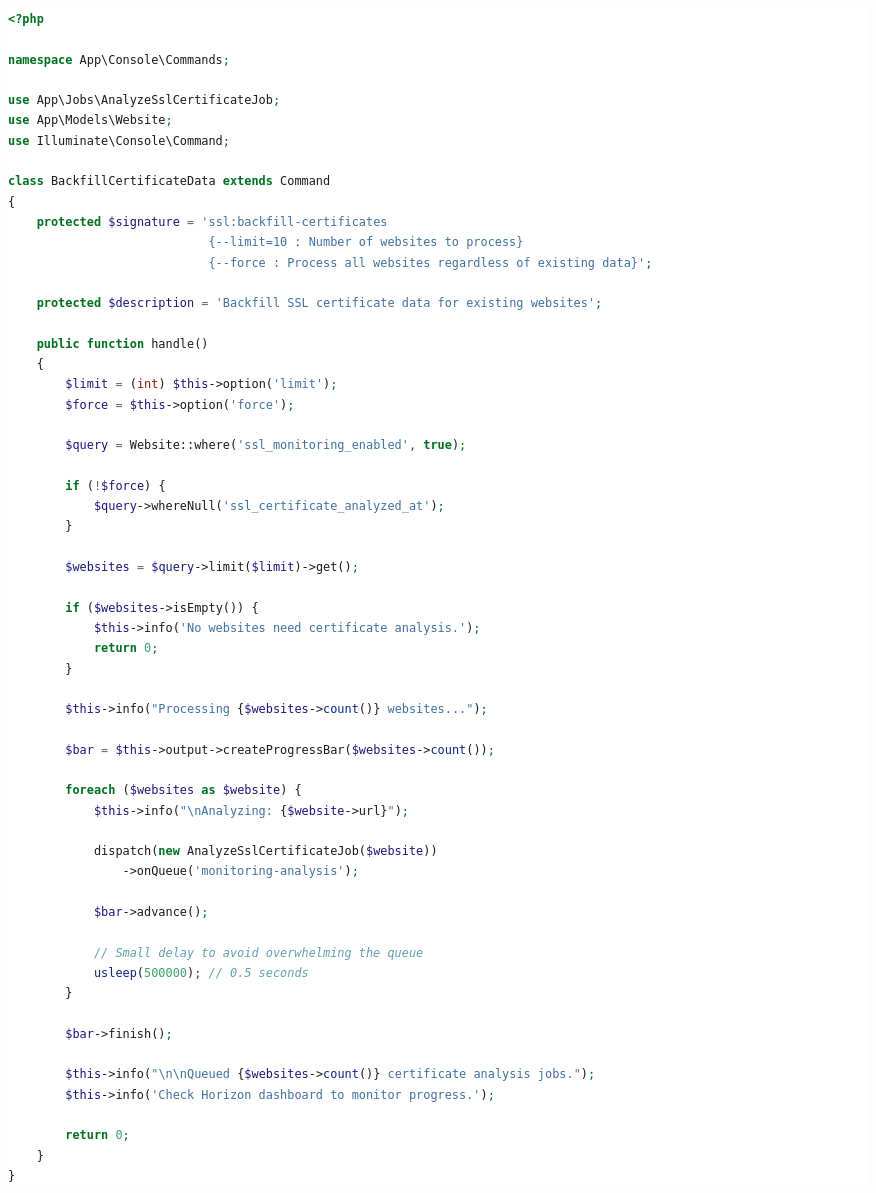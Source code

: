 ```php
<?php

namespace App\Console\Commands;

use App\Jobs\AnalyzeSslCertificateJob;
use App\Models\Website;
use Illuminate\Console\Command;

class BackfillCertificateData extends Command
{
    protected $signature = 'ssl:backfill-certificates
                            {--limit=10 : Number of websites to process}
                            {--force : Process all websites regardless of existing data}';

    protected $description = 'Backfill SSL certificate data for existing websites';

    public function handle()
    {
        $limit = (int) $this->option('limit');
        $force = $this->option('force');

        $query = Website::where('ssl_monitoring_enabled', true);

        if (!$force) {
            $query->whereNull('ssl_certificate_analyzed_at');
        }

        $websites = $query->limit($limit)->get();

        if ($websites->isEmpty()) {
            $this->info('No websites need certificate analysis.');
            return 0;
        }

        $this->info("Processing {$websites->count()} websites...");

        $bar = $this->output->createProgressBar($websites->count());

        foreach ($websites as $website) {
            $this->info("\nAnalyzing: {$website->url}");

            dispatch(new AnalyzeSslCertificateJob($website))
                ->onQueue('monitoring-analysis');

            $bar->advance();

            // Small delay to avoid overwhelming the queue
            usleep(500000); // 0.5 seconds
        }

        $bar->finish();

        $this->info("\n\nQueued {$websites->count()} certificate analysis jobs.");
        $this->info('Check Horizon dashboard to monitor progress.');

        return 0;
    }
}
```
